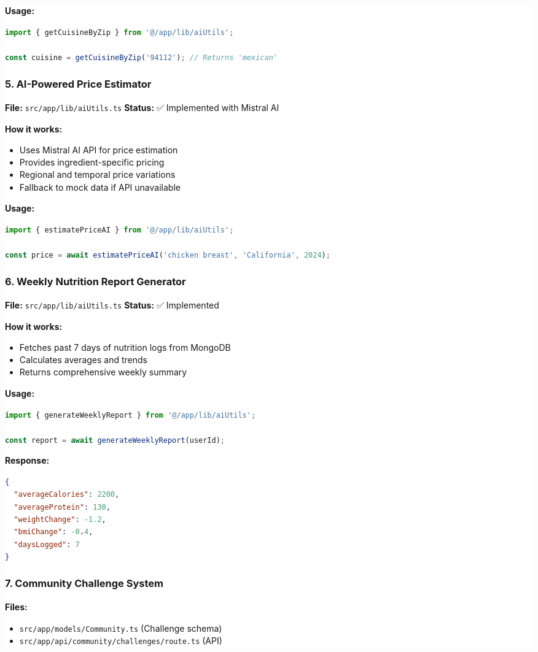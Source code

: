 **Usage:**
```javascript
import { getCuisineByZip } from '@/app/lib/aiUtils';

const cuisine = getCuisineByZip('94112'); // Returns 'mexican'
```

### 5. AI-Powered Price Estimator
**File:** `src/app/lib/aiUtils.ts`
**Status:** ✅ Implemented with Mistral AI

**How it works:**
- Uses Mistral AI API for price estimation
- Provides ingredient-specific pricing
- Regional and temporal price variations
- Fallback to mock data if API unavailable

**Usage:**
```javascript
import { estimatePriceAI } from '@/app/lib/aiUtils';

const price = await estimatePriceAI('chicken breast', 'California', 2024);
```

### 6. Weekly Nutrition Report Generator
**File:** `src/app/lib/aiUtils.ts`
**Status:** ✅ Implemented

**How it works:**
- Fetches past 7 days of nutrition logs from MongoDB
- Calculates averages and trends
- Returns comprehensive weekly summary

**Usage:**
```javascript
import { generateWeeklyReport } from '@/app/lib/aiUtils';

const report = await generateWeeklyReport(userId);
```

**Response:**
```json
{
  "averageCalories": 2200,
  "averageProtein": 130,
  "weightChange": -1.2,
  "bmiChange": -0.4,
  "daysLogged": 7
}
```

### 7. Community Challenge System
**Files:**
- `src/app/models/Community.ts` (Challenge schema)
- `src/app/api/community/challenges/route.ts` (API)
